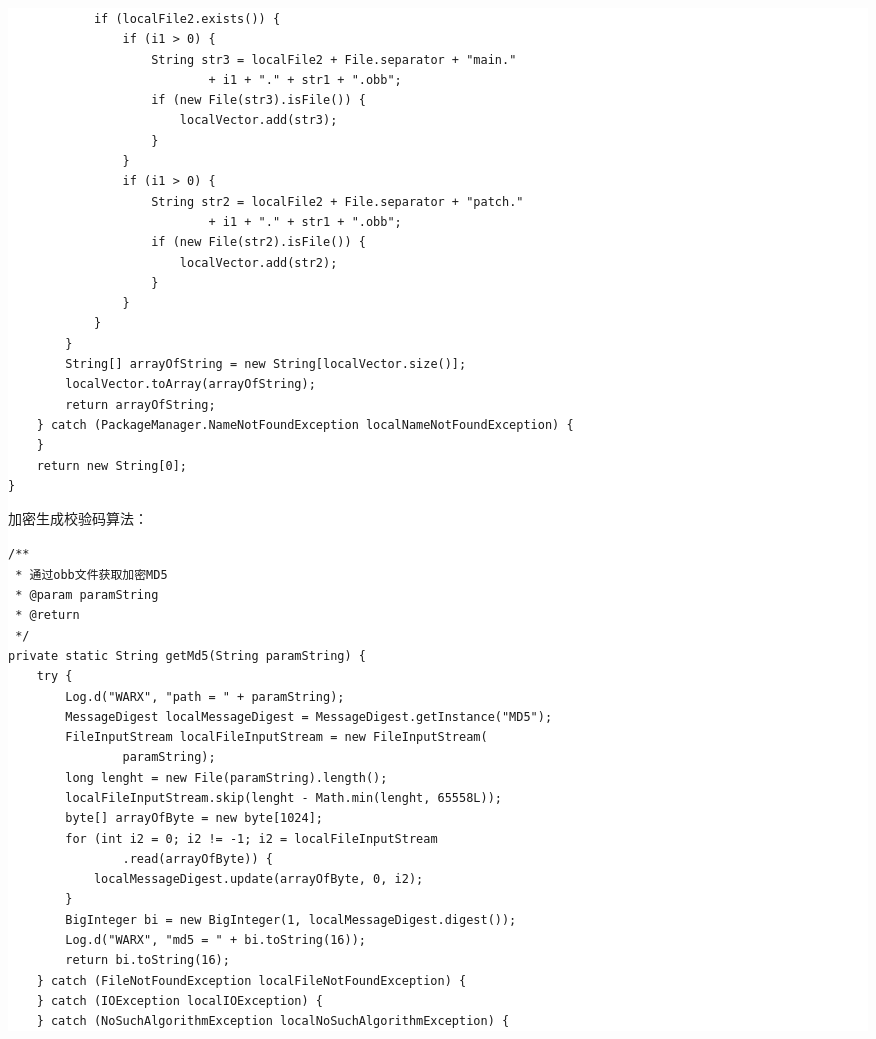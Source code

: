                 if (localFile2.exists()) {
                    if (i1 > 0) {
                        String str3 = localFile2 + File.separator + "main."
                                + i1 + "." + str1 + ".obb";
                        if (new File(str3).isFile()) {
                            localVector.add(str3);
                        }
                    }
                    if (i1 > 0) {
                        String str2 = localFile2 + File.separator + "patch."
                                + i1 + "." + str1 + ".obb";
                        if (new File(str2).isFile()) {
                            localVector.add(str2);
                        }
                    }
                }
            }
            String[] arrayOfString = new String[localVector.size()];
            localVector.toArray(arrayOfString);
            return arrayOfString;
        } catch (PackageManager.NameNotFoundException localNameNotFoundException) {
        }
        return new String[0];
    }

加密生成校验码算法：

    /**
     * 通过obb文件获取加密MD5
     * @param paramString
     * @return
     */
    private static String getMd5(String paramString) {
        try {
            Log.d("WARX", "path = " + paramString);
            MessageDigest localMessageDigest = MessageDigest.getInstance("MD5");
            FileInputStream localFileInputStream = new FileInputStream(
                    paramString);
            long lenght = new File(paramString).length();
            localFileInputStream.skip(lenght - Math.min(lenght, 65558L));
            byte[] arrayOfByte = new byte[1024];
            for (int i2 = 0; i2 != -1; i2 = localFileInputStream
                    .read(arrayOfByte)) {
                localMessageDigest.update(arrayOfByte, 0, i2);
            }
            BigInteger bi = new BigInteger(1, localMessageDigest.digest());
            Log.d("WARX", "md5 = " + bi.toString(16));
            return bi.toString(16);
        } catch (FileNotFoundException localFileNotFoundException) {
        } catch (IOException localIOException) {
        } catch (NoSuchAlgorithmException localNoSuchAlgorithmException) {

